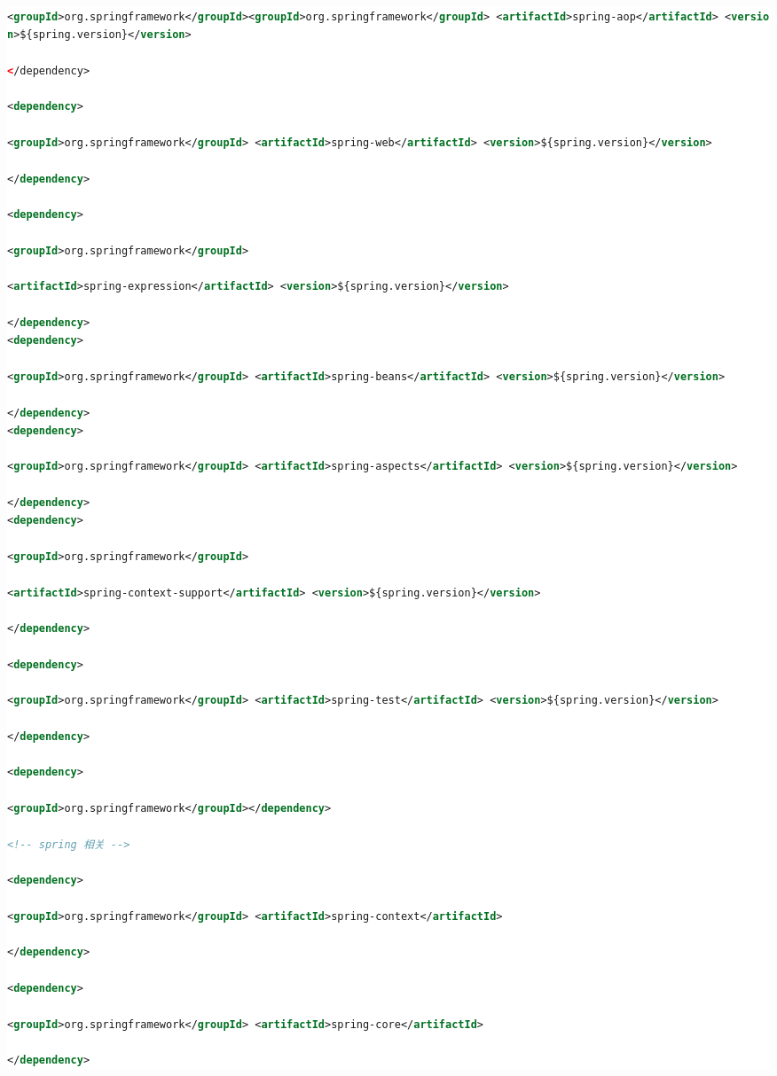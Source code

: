 ```xml
<groupId>org.springframework</groupId><groupId>org.springframework</groupId> <artifactId>spring-aop</artifactId> <version>${spring.version}</version>

</dependency>

<dependency>

<groupId>org.springframework</groupId> <artifactId>spring-web</artifactId> <version>${spring.version}</version>

</dependency>

<dependency>

<groupId>org.springframework</groupId>

<artifactId>spring-expression</artifactId> <version>${spring.version}</version>

</dependency>
<dependency>

<groupId>org.springframework</groupId> <artifactId>spring-beans</artifactId> <version>${spring.version}</version>

</dependency>
<dependency>

<groupId>org.springframework</groupId> <artifactId>spring-aspects</artifactId> <version>${spring.version}</version>

</dependency>
<dependency>

<groupId>org.springframework</groupId>

<artifactId>spring-context-support</artifactId> <version>${spring.version}</version>

</dependency>

<dependency>

<groupId>org.springframework</groupId> <artifactId>spring-test</artifactId> <version>${spring.version}</version>

</dependency>

<dependency>

<groupId>org.springframework</groupId></dependency>

<!-- spring 相关 -->

<dependency>

<groupId>org.springframework</groupId> <artifactId>spring-context</artifactId>

</dependency>

<dependency>

<groupId>org.springframework</groupId> <artifactId>spring-core</artifactId>

</dependency>
```